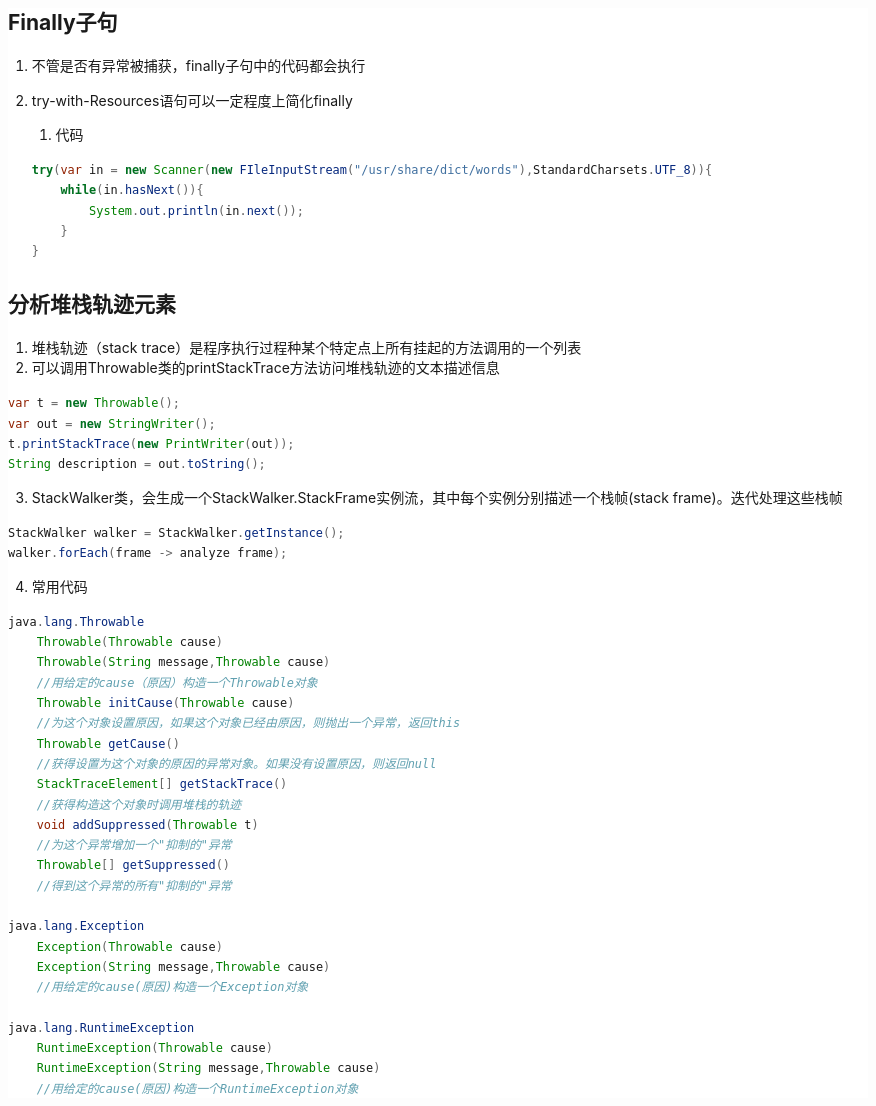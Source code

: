 ## Finally子句

1. 不管是否有异常被捕获，finally子句中的代码都会执行

2. try-with-Resources语句可以一定程度上简化finally

   1. 代码

   ~~~java
   try(var in = new Scanner(new FIleInputStream("/usr/share/dict/words"),StandardCharsets.UTF_8)){
       while(in.hasNext()){
           System.out.println(in.next());
       }
   }
   ~~~

## 分析堆栈轨迹元素

1. 堆栈轨迹（stack trace）是程序执行过程种某个特定点上所有挂起的方法调用的一个列表
2. 可以调用Throwable类的printStackTrace方法访问堆栈轨迹的文本描述信息

~~~java
var t = new Throwable();
var out = new StringWriter();
t.printStackTrace(new PrintWriter(out));
String description = out.toString();
~~~

3. StackWalker类，会生成一个StackWalker.StackFrame实例流，其中每个实例分别描述一个栈帧(stack frame)。迭代处理这些栈帧

~~~java
StackWalker walker = StackWalker.getInstance();
walker.forEach(frame -> analyze frame);
~~~

4. 常用代码

~~~java
java.lang.Throwable
    Throwable(Throwable cause)
    Throwable(String message,Throwable cause)
    //用给定的cause（原因）构造一个Throwable对象
    Throwable initCause(Throwable cause)
    //为这个对象设置原因，如果这个对象已经由原因，则抛出一个异常，返回this
    Throwable getCause()
    //获得设置为这个对象的原因的异常对象。如果没有设置原因，则返回null
    StackTraceElement[] getStackTrace()
    //获得构造这个对象时调用堆栈的轨迹
    void addSuppressed(Throwable t)
    //为这个异常增加一个"抑制的"异常
    Throwable[] getSuppressed()
    //得到这个异常的所有"抑制的"异常
    
java.lang.Exception
    Exception(Throwable cause)
    Exception(String message,Throwable cause)
    //用给定的cause(原因)构造一个Exception对象
    
java.lang.RuntimeException
    RuntimeException(Throwable cause)
    RuntimeException(String message,Throwable cause)
    //用给定的cause(原因)构造一个RuntimeException对象
~~~
